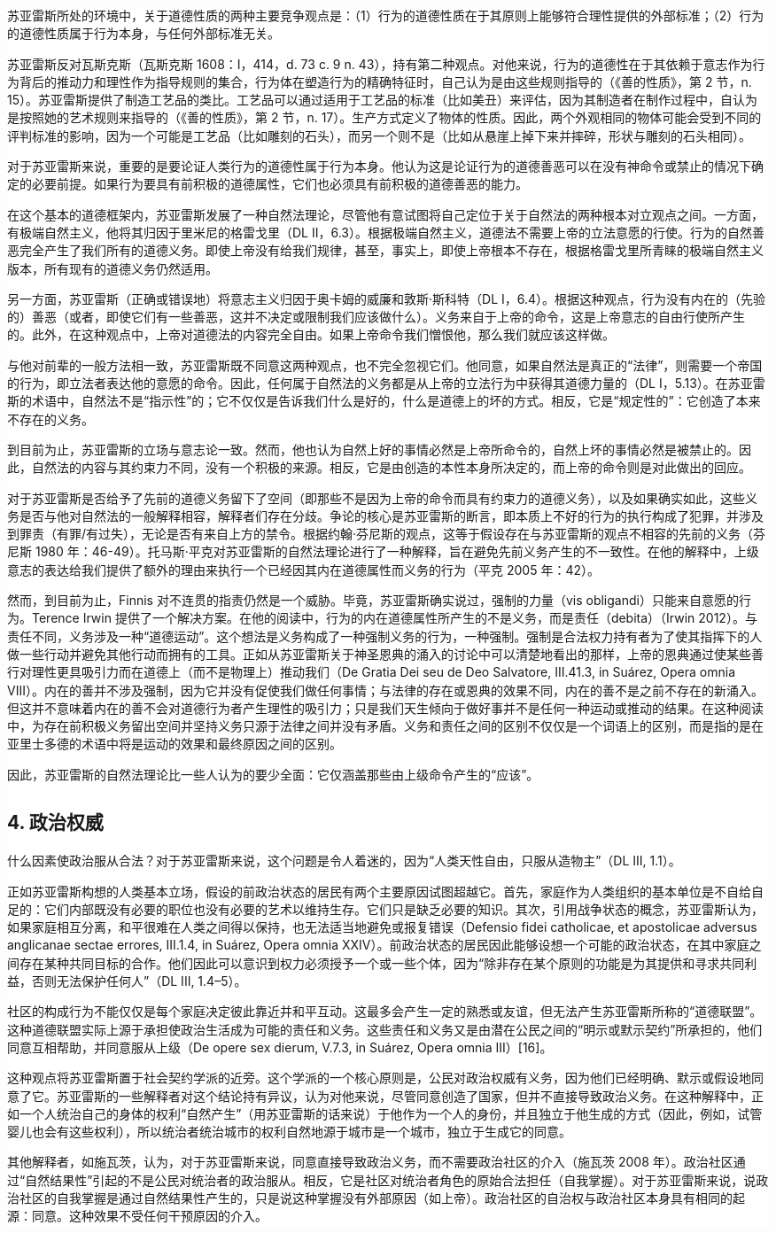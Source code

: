 苏亚雷斯所处的环境中，关于道德性质的两种主要竞争观点是：（1）行为的道德性质在于其原则上能够符合理性提供的外部标准；（2）行为的道德性质属于行为本身，与任何外部标准无关。

苏亚雷斯反对瓦斯克斯（瓦斯克斯 1608：I，414，d. 73 c. 9 n. 43），持有第二种观点。对他来说，行为的道德性在于其依赖于意志作为行为背后的推动力和理性作为指导规则的集合，行为体在塑造行为的精确特征时，自己认为是由这些规则指导的（《善的性质》，第 2 节，n. 15）。苏亚雷斯提供了制造工艺品的类比。工艺品可以通过适用于工艺品的标准（比如美丑）来评估，因为其制造者在制作过程中，自认为是按照她的艺术规则来指导的（《善的性质》，第 2 节，n. 17）。生产方式定义了物体的性质。因此，两个外观相同的物体可能会受到不同的评判标准的影响，因为一个可能是工艺品（比如雕刻的石头），而另一个则不是（比如从悬崖上掉下来并摔碎，形状与雕刻的石头相同）。

对于苏亚雷斯来说，重要的是要论证人类行为的道德性属于行为本身。他认为这是论证行为的道德善恶可以在没有神命令或禁止的情况下确定的必要前提。如果行为要具有前积极的道德属性，它们也必须具有前积极的道德善恶的能力。

在这个基本的道德框架内，苏亚雷斯发展了一种自然法理论，尽管他有意试图将自己定位于关于自然法的两种根本对立观点之间。一方面，有极端自然主义，他将其归因于里米尼的格雷戈里（DL II，6.3）。根据极端自然主义，道德法不需要上帝的立法意愿的行使。行为的自然善恶完全产生了我们所有的道德义务。即使上帝没有给我们规律，甚至，事实上，即使上帝根本不存在，根据格雷戈里所青睐的极端自然主义版本，所有现有的道德义务仍然适用。

另一方面，苏亚雷斯（正确或错误地）将意志主义归因于奥卡姆的威廉和敦斯·斯科特（DL I，6.4）。根据这种观点，行为没有内在的（先验的）善恶（或者，即使它们有一些善恶，这并不决定或限制我们应该做什么）。义务来自于上帝的命令，这是上帝意志的自由行使所产生的。此外，在这种观点中，上帝对道德法的内容完全自由。如果上帝命令我们憎恨他，那么我们就应该这样做。

与他对前辈的一般方法相一致，苏亚雷斯既不同意这两种观点，也不完全忽视它们。他同意，如果自然法是真正的“法律”，则需要一个帝国的行为，即立法者表达他的意愿的命令。因此，任何属于自然法的义务都是从上帝的立法行为中获得其道德力量的（DL I，5.13）。在苏亚雷斯的术语中，自然法不是“指示性”的；它不仅仅是告诉我们什么是好的，什么是道德上的坏的方式。相反，它是“规定性的”：它创造了本来不存在的义务。

到目前为止，苏亚雷斯的立场与意志论一致。然而，他也认为自然上好的事情必然是上帝所命令的，自然上坏的事情必然是被禁止的。因此，自然法的内容与其约束力不同，没有一个积极的来源。相反，它是由创造的本性本身所决定的，而上帝的命令则是对此做出的回应。

对于苏亚雷斯是否给予了先前的道德义务留下了空间（即那些不是因为上帝的命令而具有约束力的道德义务），以及如果确实如此，这些义务是否与他对自然法的一般解释相容，解释者们存在分歧。争论的核心是苏亚雷斯的断言，即本质上不好的行为的执行构成了犯罪，并涉及到罪责（有罪/有过失），无论是否有来自上方的禁令。根据约翰·芬尼斯的观点，这等于假设存在与苏亚雷斯的观点不相容的先前的义务（芬尼斯 1980 年：46-49）。托马斯·平克对苏亚雷斯的自然法理论进行了一种解释，旨在避免先前义务产生的不一致性。在他的解释中，上级意志的表达给我们提供了额外的理由来执行一个已经因其内在道德属性而义务的行为（平克 2005 年：42）。

然而，到目前为止，Finnis 对不连贯的指责仍然是一个威胁。毕竟，苏亚雷斯确实说过，强制的力量（vis obligandi）只能来自意愿的行为。Terence Irwin 提供了一个解决方案。在他的阅读中，行为的内在道德属性所产生的不是义务，而是责任（debita）（Irwin 2012）。与责任不同，义务涉及一种“道德运动”。这个想法是义务构成了一种强制义务的行为，一种强制。强制是合法权力持有者为了使其指挥下的人做一些行动并避免其他行动而拥有的工具。正如从苏亚雷斯关于神圣恩典的涌入的讨论中可以清楚地看出的那样，上帝的恩典通过使某些善行对理性更具吸引力而在道德上（而不是物理上）推动我们（De Gratia Dei seu de Deo Salvatore, III.41.3, in Suárez, Opera omnia VIII）。内在的善并不涉及强制，因为它并没有促使我们做任何事情；与法律的存在或恩典的效果不同，内在的善不是之前不存在的新涌入。但这并不意味着内在的善不会对道德行为者产生理性的吸引力；只是我们天生倾向于做好事并不是任何一种运动或推动的结果。在这种阅读中，为存在前积极义务留出空间并坚持义务只源于法律之间并没有矛盾。义务和责任之间的区别不仅仅是一个词语上的区别，而是指的是在亚里士多德的术语中将是运动的效果和最终原因之间的区别。

因此，苏亚雷斯的自然法理论比一些人认为的要少全面：它仅涵盖那些由上级命令产生的“应该”。

## 4. 政治权威

什么因素使政治服从合法？对于苏亚雷斯来说，这个问题是令人着迷的，因为“人类天性自由，只服从造物主”（DL III, 1.1）。

正如苏亚雷斯构想的人类基本立场，假设的前政治状态的居民有两个主要原因试图超越它。首先，家庭作为人类组织的基本单位是不自给自足的：它们内部既没有必要的职位也没有必要的艺术以维持生存。它们只是缺乏必要的知识。其次，引用战争状态的概念，苏亚雷斯认为，如果家庭相互分离，和平很难在人类之间得以保持，也无法适当地避免或报复错误（Defensio fidei catholicae, et apostolicae adversus anglicanae sectae errores, III.1.4, in Suárez, Opera omnia XXIV）。前政治状态的居民因此能够设想一个可能的政治状态，在其中家庭之间存在某种共同目标的合作。他们因此可以意识到权力必须授予一个或一些个体，因为“除非存在某个原则的功能是为其提供和寻求共同利益，否则无法保护任何人”（DL III, 1.4–5）。

社区的构成行为不能仅仅是每个家庭决定彼此靠近并和平互动。这最多会产生一定的熟悉或友谊，但无法产生苏亚雷斯所称的“道德联盟”。这种道德联盟实际上源于承担使政治生活成为可能的责任和义务。这些责任和义务又是由潜在公民之间的“明示或默示契约”所承担的，他们同意互相帮助，并同意服从上级（De opere sex dierum, V.7.3, in Suárez, Opera omnia III）[16]。

这种观点将苏亚雷斯置于社会契约学派的近旁。这个学派的一个核心原则是，公民对政治权威有义务，因为他们已经明确、默示或假设地同意了它。苏亚雷斯的一些解释者对这个结论持有异议，认为对他来说，尽管同意创造了国家，但并不直接导致政治义务。在这种解释中，正如一个人统治自己的身体的权利“自然产生”（用苏亚雷斯的话来说）于他作为一个人的身份，并且独立于他生成的方式（因此，例如，试管婴儿也会有这些权利），所以统治者统治城市的权利自然地源于城市是一个城市，独立于生成它的同意。

其他解释者，如施瓦茨，认为，对于苏亚雷斯来说，同意直接导致政治义务，而不需要政治社区的介入（施瓦茨 2008 年）。政治社区通过“自然结果性”引起的不是公民对统治者的政治服从。相反，它是社区对统治者角色的原始合法担任（自我掌握）。对于苏亚雷斯来说，说政治社区的自我掌握是通过自然结果性产生的，只是说这种掌握没有外部原因（如上帝）。政治社区的自治权与政治社区本身具有相同的起源：同意。这种效果不受任何干预原因的介入。
